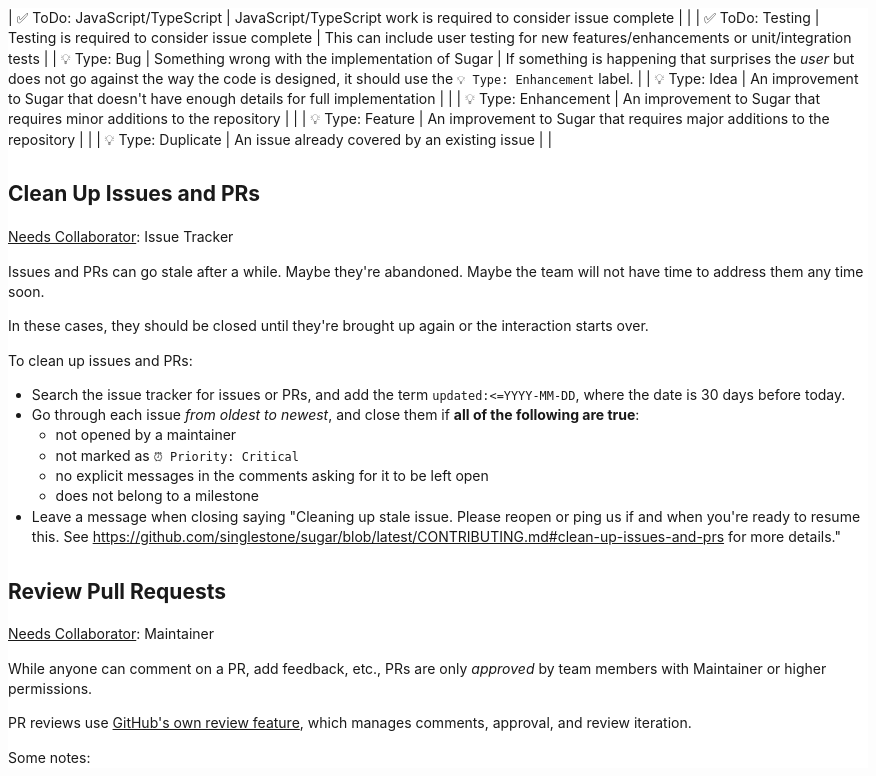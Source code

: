 | ✅ ToDo: JavaScript/TypeScript | JavaScript/TypeScript work is required to consider issue complete                        |                                                                                                                                                           |
| ✅ ToDo: Testing               | Testing is required to consider issue complete                                           | This can include user testing for new features/enhancements or unit/integration tests                                                                     |
| 💡 Type: Bug                   | Something wrong with the implementation of Sugar                                         | If something is happening that surprises the _user_ but does not go against the way the code is designed, it should use the `💡 Type: Enhancement` label. |
| 💡 Type: Idea                  | An improvement to Sugar that doesn't have enough details for full implementation         |                                                                                                                                                           |
| 💡 Type: Enhancement           | An improvement to Sugar that requires minor additions to the repository                  |                                                                                                                                                           |
| 💡 Type: Feature               | An improvement to Sugar that requires major additions to the repository                  |                                                                                                                                                           |
| 💡 Type: Duplicate             | An issue already covered by an existing issue                                            |                                                                                                                                                           |

## Clean Up Issues and PRs

[Needs Collaborator](#join-the-project-team): Issue Tracker

Issues and PRs can go stale after a while. Maybe they're abandoned. Maybe the team will not have time to
address them any time soon.

In these cases, they should be closed until they're brought up again or the interaction starts over.

To clean up issues and PRs:

- Search the issue tracker for issues or PRs, and add the term `updated:<=YYYY-MM-DD`, where the date is 30 days before
  today.
- Go through each issue _from oldest to newest_, and close them if **all of the following are true**:
  - not opened by a maintainer
  - not marked as `⏰ Priority: Critical`
  - no explicit messages in the comments asking for it to be left open
  - does not belong to a milestone
- Leave a message when closing saying "Cleaning up stale issue. Please reopen or ping us if and when you're ready to
  resume this. See <https://github.com/singlestone/sugar/blob/latest/CONTRIBUTING.md#clean-up-issues-and-prs> for more details."

## Review Pull Requests

[Needs Collaborator](#join-the-project-team): Maintainer

While anyone can comment on a PR, add feedback, etc., PRs are only _approved_ by team members with Maintainer or
higher permissions.

PR reviews use [GitHub's own review feature](https://help.github.com/articles/about-pull-request-reviews/), which
manages comments, approval, and review iteration.

Some notes:
